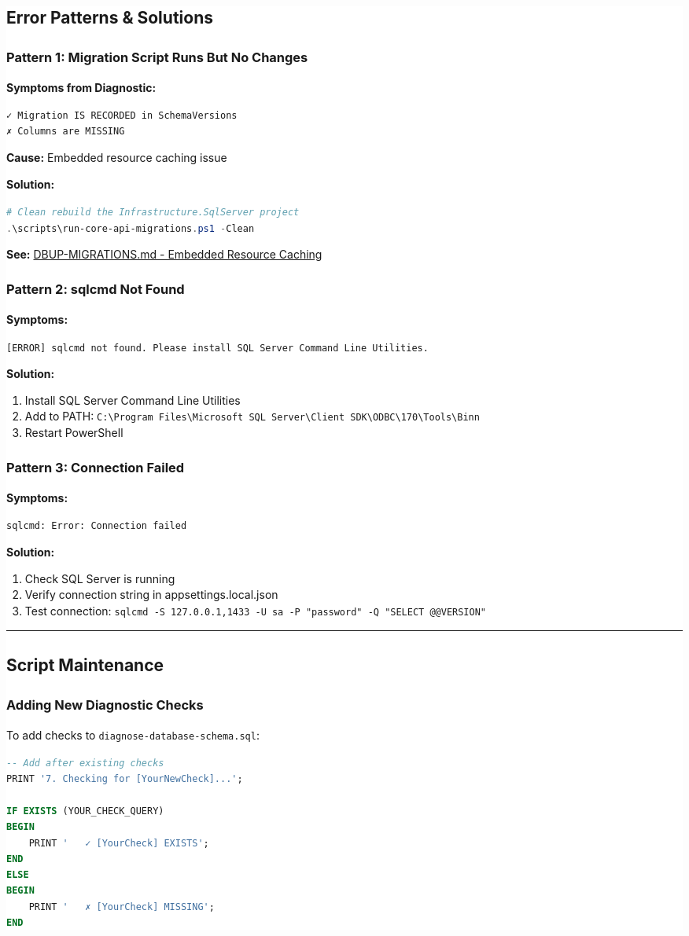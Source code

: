 ## Error Patterns & Solutions

### Pattern 1: Migration Script Runs But No Changes

**Symptoms from Diagnostic:**
```
✓ Migration IS RECORDED in SchemaVersions
✗ Columns are MISSING
```

**Cause:** Embedded resource caching issue

**Solution:**
```powershell
# Clean rebuild the Infrastructure.SqlServer project
.\scripts\run-core-api-migrations.ps1 -Clean
```

**See:** [DBUP-MIGRATIONS.md - Embedded Resource Caching](./DBUP-MIGRATIONS.md#embedded-resource-caching)

### Pattern 2: sqlcmd Not Found

**Symptoms:**
```
[ERROR] sqlcmd not found. Please install SQL Server Command Line Utilities.
```

**Solution:**
1. Install SQL Server Command Line Utilities
2. Add to PATH: `C:\Program Files\Microsoft SQL Server\Client SDK\ODBC\170\Tools\Binn`
3. Restart PowerShell

### Pattern 3: Connection Failed

**Symptoms:**
```
sqlcmd: Error: Connection failed
```

**Solution:**
1. Check SQL Server is running
2. Verify connection string in appsettings.local.json
3. Test connection: `sqlcmd -S 127.0.0.1,1433 -U sa -P "password" -Q "SELECT @@VERSION"`

---

## Script Maintenance

### Adding New Diagnostic Checks

To add checks to `diagnose-database-schema.sql`:

```sql
-- Add after existing checks
PRINT '7. Checking for [YourNewCheck]...';

IF EXISTS (YOUR_CHECK_QUERY)
BEGIN
    PRINT '   ✓ [YourCheck] EXISTS';
END
ELSE
BEGIN
    PRINT '   ✗ [YourCheck] MISSING';
END
```
